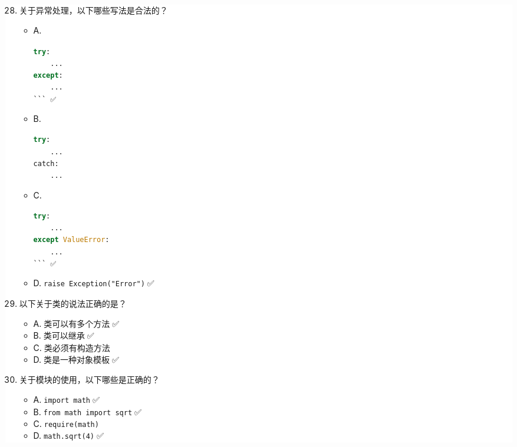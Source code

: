 28. 关于异常处理，以下哪些写法是合法的？  
    - A.  
      ```python
      try:
          ...
      except:
          ...
      ``` ✅  
    - B.  
      ```python
      try:
          ...
      catch:
          ...
      ```  
    - C.  
      ```python
      try:
          ...
      except ValueError:
          ...
      ``` ✅  
    - D. `raise Exception("Error")` ✅

29. 以下关于类的说法正确的是？  
    - A. 类可以有多个方法 ✅  
    - B. 类可以继承 ✅  
    - C. 类必须有构造方法  
    - D. 类是一种对象模板 ✅

30. 关于模块的使用，以下哪些是正确的？  
    - A. `import math` ✅  
    - B. `from math import sqrt` ✅  
    - C. `require(math)`  
    - D. `math.sqrt(4)` ✅
